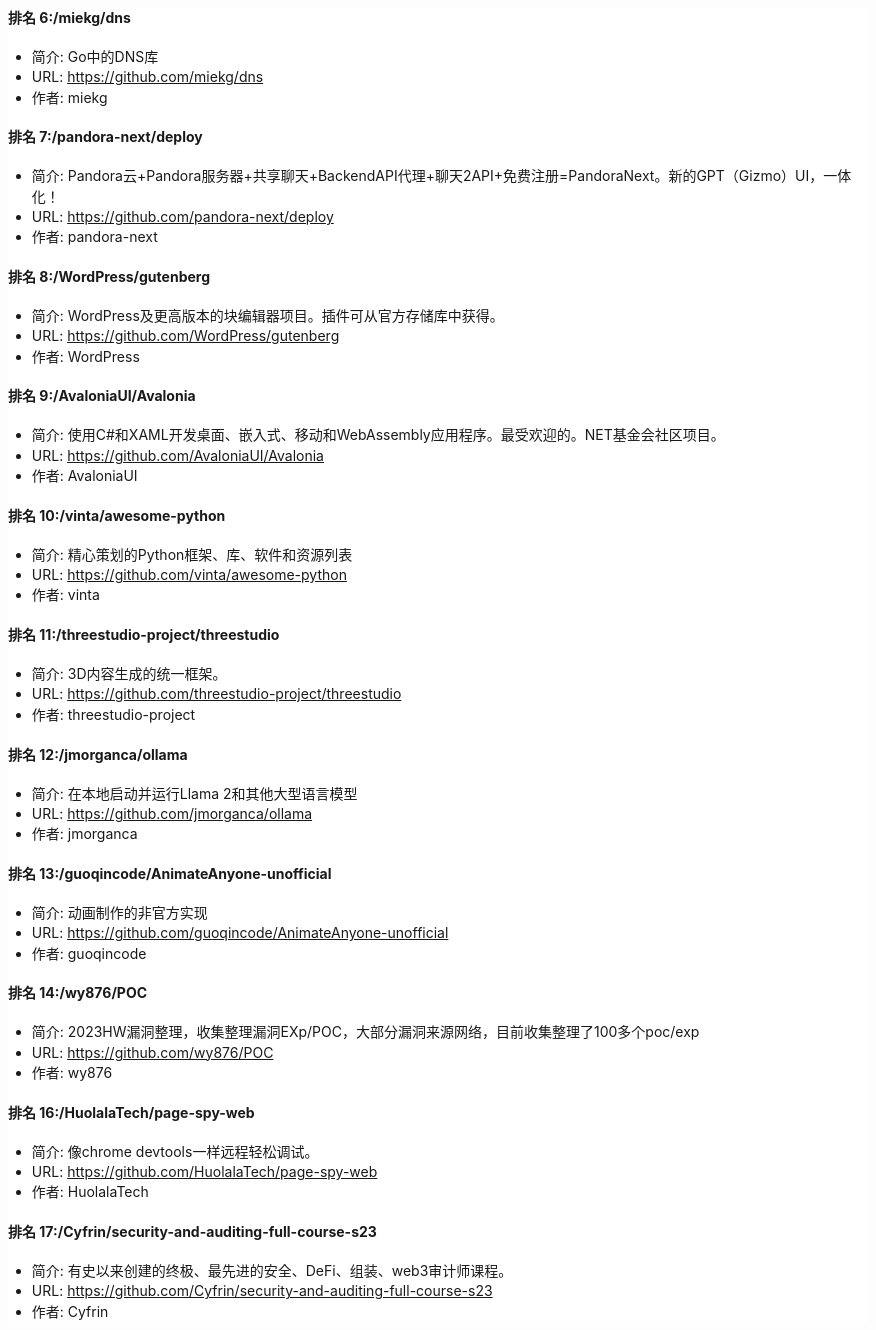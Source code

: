 #### 排名 6:/miekg/dns
- 简介: Go中的DNS库
- URL: https://github.com/miekg/dns
- 作者: miekg 

#### 排名 7:/pandora-next/deploy
- 简介: Pandora云+Pandora服务器+共享聊天+BackendAPI代理+聊天2API+免费注册=PandoraNext。新的GPT（Gizmo）UI，一体化！
- URL: https://github.com/pandora-next/deploy
- 作者: pandora-next 

#### 排名 8:/WordPress/gutenberg
- 简介: WordPress及更高版本的块编辑器项目。插件可从官方存储库中获得。
- URL: https://github.com/WordPress/gutenberg
- 作者: WordPress 

#### 排名 9:/AvaloniaUI/Avalonia
- 简介: 使用C#和XAML开发桌面、嵌入式、移动和WebAssembly应用程序。最受欢迎的。NET基金会社区项目。
- URL: https://github.com/AvaloniaUI/Avalonia
- 作者: AvaloniaUI 

#### 排名 10:/vinta/awesome-python
- 简介: 精心策划的Python框架、库、软件和资源列表
- URL: https://github.com/vinta/awesome-python
- 作者: vinta 

#### 排名 11:/threestudio-project/threestudio
- 简介: 3D内容生成的统一框架。
- URL: https://github.com/threestudio-project/threestudio
- 作者: threestudio-project 

#### 排名 12:/jmorganca/ollama
- 简介: 在本地启动并运行Llama 2和其他大型语言模型
- URL: https://github.com/jmorganca/ollama
- 作者: jmorganca 

#### 排名 13:/guoqincode/AnimateAnyone-unofficial
- 简介: 动画制作的非官方实现
- URL: https://github.com/guoqincode/AnimateAnyone-unofficial
- 作者: guoqincode 

#### 排名 14:/wy876/POC
- 简介: 2023HW漏洞整理，收集整理漏洞EXp/POC，大部分漏洞来源网络，目前收集整理了100多个poc/exp
- URL: https://github.com/wy876/POC
- 作者: wy876 

#### 排名 16:/HuolalaTech/page-spy-web
- 简介: 像chrome devtools一样远程轻松调试。
- URL: https://github.com/HuolalaTech/page-spy-web
- 作者: HuolalaTech 

#### 排名 17:/Cyfrin/security-and-auditing-full-course-s23
- 简介: 有史以来创建的终极、最先进的安全、DeFi、组装、web3审计师课程。
- URL: https://github.com/Cyfrin/security-and-auditing-full-course-s23
- 作者: Cyfrin 
